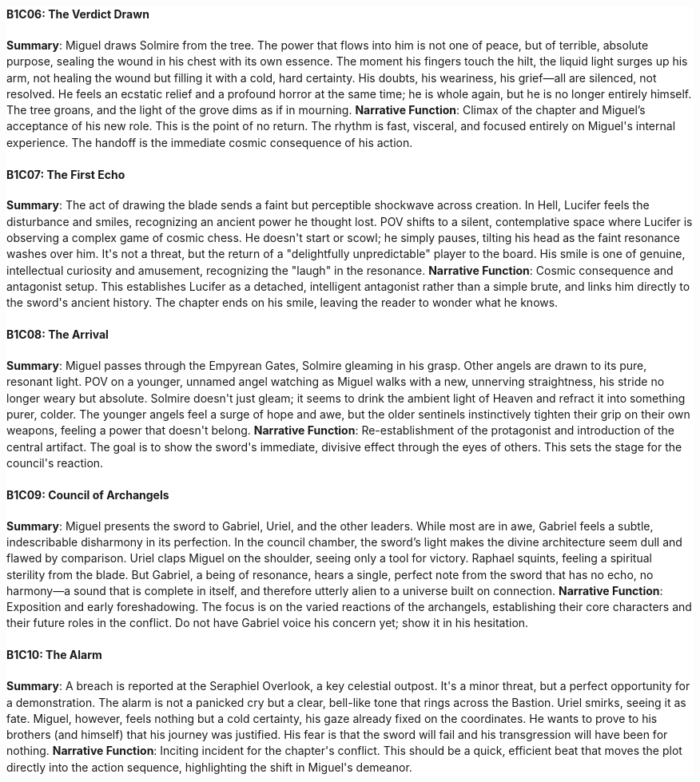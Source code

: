 #### **B1C06: The Verdict Drawn**
**Summary**: Miguel draws Solmire from the tree. The power that flows into him is not one of peace, but of terrible, absolute purpose, sealing the wound in his chest with its own essence. The moment his fingers touch the hilt, the liquid light surges up his arm, not healing the wound but filling it with a cold, hard certainty. His doubts, his weariness, his grief—all are silenced, not resolved. He feels an ecstatic relief and a profound horror at the same time; he is whole again, but he is no longer entirely himself. The tree groans, and the light of the grove dims as if in mourning.
**Narrative Function**: Climax of the chapter and Miguel’s acceptance of his new role. This is the point of no return. The rhythm is fast, visceral, and focused entirely on Miguel's internal experience. The handoff is the immediate cosmic consequence of his action.

#### **B1C07: The First Echo**
**Summary**: The act of drawing the blade sends a faint but perceptible shockwave across creation. In Hell, Lucifer feels the disturbance and smiles, recognizing an ancient power he thought lost. POV shifts to a silent, contemplative space where Lucifer is observing a complex game of cosmic chess. He doesn't start or scowl; he simply pauses, tilting his head as the faint resonance washes over him. It's not a threat, but the return of a "delightfully unpredictable" player to the board. His smile is one of genuine, intellectual curiosity and amusement, recognizing the "laugh" in the resonance.
**Narrative Function**: Cosmic consequence and antagonist setup. This establishes Lucifer as a detached, intelligent antagonist rather than a simple brute, and links him directly to the sword's ancient history. The chapter ends on his smile, leaving the reader to wonder what he knows.

#### **B1C08: The Arrival**
**Summary**: Miguel passes through the Empyrean Gates, Solmire gleaming in his grasp. Other angels are drawn to its pure, resonant light. POV on a younger, unnamed angel watching as Miguel walks with a new, unnerving straightness, his stride no longer weary but absolute. Solmire doesn't just gleam; it seems to drink the ambient light of Heaven and refract it into something purer, colder. The younger angels feel a surge of hope and awe, but the older sentinels instinctively tighten their grip on their own weapons, feeling a power that doesn't belong.
**Narrative Function**: Re-establishment of the protagonist and introduction of the central artifact. The goal is to show the sword's immediate, divisive effect through the eyes of others. This sets the stage for the council's reaction.

#### **B1C09: Council of Archangels**
**Summary**: Miguel presents the sword to Gabriel, Uriel, and the other leaders. While most are in awe, Gabriel feels a subtle, indescribable disharmony in its perfection. In the council chamber, the sword’s light makes the divine architecture seem dull and flawed by comparison. Uriel claps Miguel on the shoulder, seeing only a tool for victory. Raphael squints, feeling a spiritual sterility from the blade. But Gabriel, a being of resonance, hears a single, perfect note from the sword that has no echo, no harmony—a sound that is complete in itself, and therefore utterly alien to a universe built on connection.
**Narrative Function**: Exposition and early foreshadowing. The focus is on the varied reactions of the archangels, establishing their core characters and their future roles in the conflict. Do not have Gabriel voice his concern yet; show it in his hesitation.

#### **B1C10: The Alarm**
**Summary**: A breach is reported at the Seraphiel Overlook, a key celestial outpost. It's a minor threat, but a perfect opportunity for a demonstration. The alarm is not a panicked cry but a clear, bell-like tone that rings across the Bastion. Uriel smirks, seeing it as fate. Miguel, however, feels nothing but a cold certainty, his gaze already fixed on the coordinates. He wants to prove to his brothers (and himself) that his journey was justified. His fear is that the sword will fail and his transgression will have been for nothing.
**Narrative Function**: Inciting incident for the chapter's conflict. This should be a quick, efficient beat that moves the plot directly into the action sequence, highlighting the shift in Miguel's demeanor.
